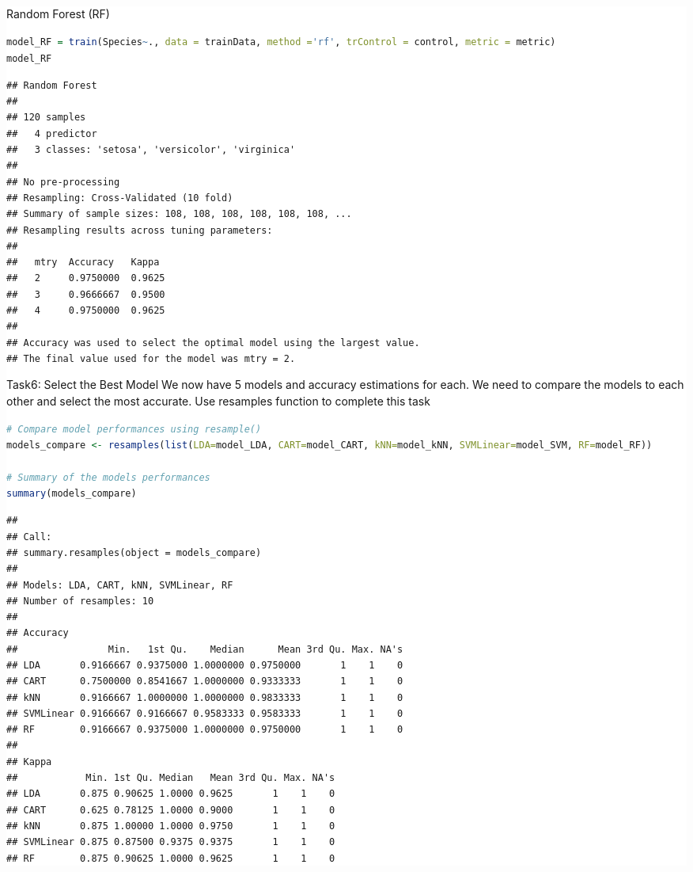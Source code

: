 Random Forest (RF)

```r
model_RF = train(Species~., data = trainData, method ='rf', trControl = control, metric = metric)
model_RF
```

```
## Random Forest 
## 
## 120 samples
##   4 predictor
##   3 classes: 'setosa', 'versicolor', 'virginica' 
## 
## No pre-processing
## Resampling: Cross-Validated (10 fold) 
## Summary of sample sizes: 108, 108, 108, 108, 108, 108, ... 
## Resampling results across tuning parameters:
## 
##   mtry  Accuracy   Kappa 
##   2     0.9750000  0.9625
##   3     0.9666667  0.9500
##   4     0.9750000  0.9625
## 
## Accuracy was used to select the optimal model using the largest value.
## The final value used for the model was mtry = 2.
```

Task6: Select the Best Model
We now have 5 models and accuracy estimations for each. We need to compare the models to each other and select the most accurate.
Use resamples function to complete this task


```r
# Compare model performances using resample()
models_compare <- resamples(list(LDA=model_LDA, CART=model_CART, kNN=model_kNN, SVMLinear=model_SVM, RF=model_RF))

# Summary of the models performances
summary(models_compare)
```

```
## 
## Call:
## summary.resamples(object = models_compare)
## 
## Models: LDA, CART, kNN, SVMLinear, RF 
## Number of resamples: 10 
## 
## Accuracy 
##                Min.   1st Qu.    Median      Mean 3rd Qu. Max. NA's
## LDA       0.9166667 0.9375000 1.0000000 0.9750000       1    1    0
## CART      0.7500000 0.8541667 1.0000000 0.9333333       1    1    0
## kNN       0.9166667 1.0000000 1.0000000 0.9833333       1    1    0
## SVMLinear 0.9166667 0.9166667 0.9583333 0.9583333       1    1    0
## RF        0.9166667 0.9375000 1.0000000 0.9750000       1    1    0
## 
## Kappa 
##            Min. 1st Qu. Median   Mean 3rd Qu. Max. NA's
## LDA       0.875 0.90625 1.0000 0.9625       1    1    0
## CART      0.625 0.78125 1.0000 0.9000       1    1    0
## kNN       0.875 1.00000 1.0000 0.9750       1    1    0
## SVMLinear 0.875 0.87500 0.9375 0.9375       1    1    0
## RF        0.875 0.90625 1.0000 0.9625       1    1    0
```
